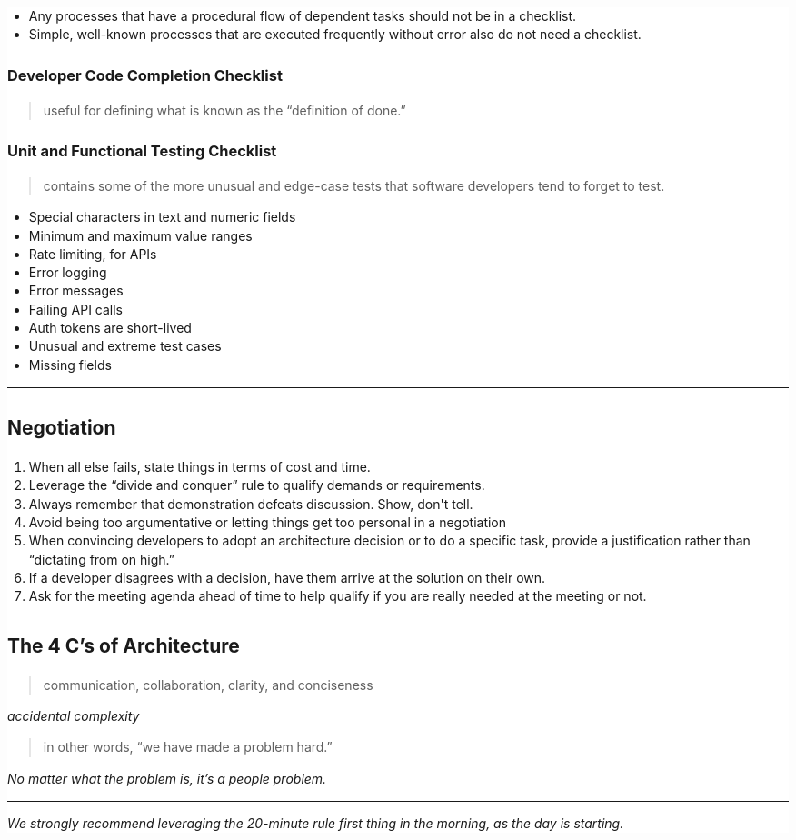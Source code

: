 - Any processes that have a procedural flow of dependent tasks should not be in a checklist.
- Simple, well-known processes that are executed frequently without error also do not need a checklist.

### Developer Code Completion Checklist
> useful for defining what is known as the “definition of done.”
### Unit and Functional Testing Checklist
>  contains some of the more unusual and edge-case tests that software developers tend to forget to test.
- Special characters in text and numeric fields
- Minimum and maximum value ranges
- Rate limiting, for APIs
- Error logging
- Error messages
- Failing API calls
- Auth tokens are short-lived
- Unusual and extreme test cases
- Missing fields

----

## Negotiation

1. When all else fails, state things in terms of cost and time.
2. Leverage the “divide and conquer” rule to qualify demands or requirements.
3. Always remember that demonstration defeats discussion. Show, don't tell.
4. Avoid being too argumentative or letting things get too personal in a negotiation
5. When convincing developers to adopt an architecture decision or to do a specific task, provide a justification rather than “dictating from on high.”
6. If a developer disagrees with a decision, have them arrive at the solution on their own.
7. Ask for the meeting agenda ahead of time to help qualify if you are really needed at the meeting or not.

## The 4 C’s of Architecture
> communication, collaboration, clarity, and conciseness

*accidental complexity*
> in other words, “we have made a problem hard.”

*No matter what the problem is, it’s a people problem.*


----

*We strongly recommend leveraging the 20-minute rule first thing in the morning, as the day is starting.*
